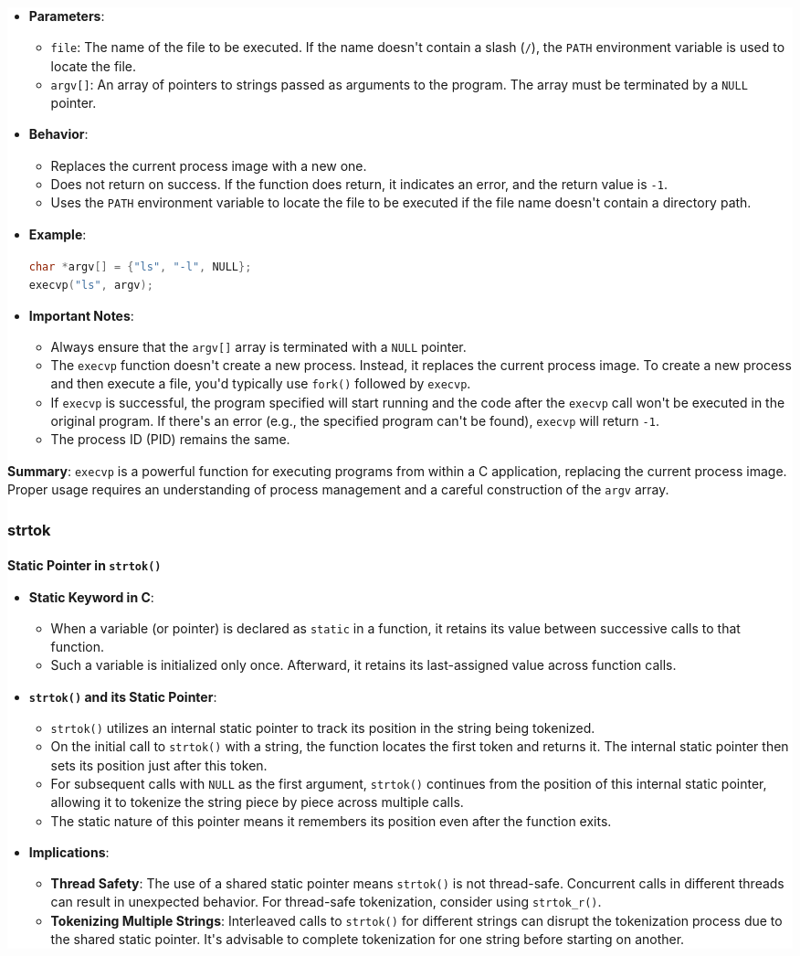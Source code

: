 
- **Parameters**:
  - `file`: The name of the file to be executed. If the name doesn't contain a slash (`/`), the `PATH` environment variable is used to locate the file.
  - `argv[]`: An array of pointers to strings passed as arguments to the program. The array must be terminated by a `NULL` pointer.

- **Behavior**:
  - Replaces the current process image with a new one.
  - Does not return on success. If the function does return, it indicates an error, and the return value is `-1`.
  - Uses the `PATH` environment variable to locate the file to be executed if the file name doesn't contain a directory path.

- **Example**:
  ```c
  char *argv[] = {"ls", "-l", NULL};
  execvp("ls", argv);
  ```

- **Important Notes**:
  - Always ensure that the `argv[]` array is terminated with a `NULL` pointer.
  - The `execvp` function doesn't create a new process. Instead, it replaces the current process image. To create a new process and then execute a file, you'd typically use `fork()` followed by `execvp`.
  - If `execvp` is successful, the program specified will start running and the code after the `execvp` call won't be executed in the original program. If there's an error (e.g., the specified program can't be found), `execvp` will return `-1`.
  - The process ID (PID) remains the same. 

**Summary**: `execvp` is a powerful function for executing programs from within a C application, replacing the current process image. Proper usage requires an understanding of process management and a careful construction of the `argv` array.

### strtok

**Static Pointer in `strtok()`**

- **Static Keyword in C**:
  - When a variable (or pointer) is declared as `static` in a function, it retains its value between successive calls to that function.
  - Such a variable is initialized only once. Afterward, it retains its last-assigned value across function calls.

- **`strtok()` and its Static Pointer**:
  - `strtok()` utilizes an internal static pointer to track its position in the string being tokenized.
  - On the initial call to `strtok()` with a string, the function locates the first token and returns it. The internal static pointer then sets its position just after this token.
  - For subsequent calls with `NULL` as the first argument, `strtok()` continues from the position of this internal static pointer, allowing it to tokenize the string piece by piece across multiple calls.
  - The static nature of this pointer means it remembers its position even after the function exits.

- **Implications**:
  - **Thread Safety**: The use of a shared static pointer means `strtok()` is not thread-safe. Concurrent calls in different threads can result in unexpected behavior. For thread-safe tokenization, consider using `strtok_r()`.
  - **Tokenizing Multiple Strings**: Interleaved calls to `strtok()` for different strings can disrupt the tokenization process due to the shared static pointer. It's advisable to complete tokenization for one string before starting on another.
